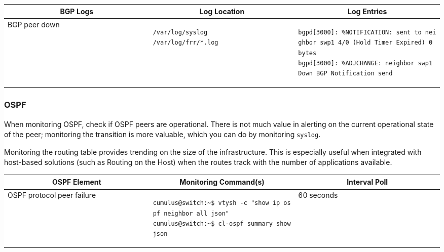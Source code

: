 </tbody>
</table>

<table>
<colgroup>
<col style="width: 33%" />
<col style="width: 33%" />
<col style="width: 33%" />
</colgroup>
<thead>
<tr class="header">
<th>BGP Logs</th>
<th>Log Location</th>
<th>Log Entries</th>
</tr>
</thead>
<tbody>
<tr class="odd">
<td>BGP peer down</td>
<td><pre><code>/var/log/syslog
/var/log/frr/*.log </code></pre></td>
<td><div class="code panel pdl" style="border-width: 1px;">
<div class="codeContent panelContent pdl">
<pre class="text" data-syntaxhighlighter-params="brush: text; gutter: false; theme: Confluence" data-theme="Confluence" style="brush: text; gutter: false; theme: Confluence"><code>bgpd[3000]: %NOTIFICATION: sent to neighbor swp1 4/0 (Hold Timer Expired) 0 bytes
bgpd[3000]: %ADJCHANGE: neighbor swp1 Down BGP Notification send</code></pre>
</div>
</div></td>
</tr>
</tbody>
</table>

### OSPF

When monitoring OSPF, check if OSPF peers are operational. There is not
much value in alerting on the current operational state of the peer;
monitoring the transition is more valuable, which you can do by
monitoring `syslog`.

Monitoring the routing table provides trending on the size of the
infrastructure. This is especially useful when integrated with
host-based solutions (such as Routing on the Host) when the routes track
with the number of applications available.

<table>
<colgroup>
<col style="width: 33%" />
<col style="width: 33%" />
<col style="width: 33%" />
</colgroup>
<thead>
<tr class="header">
<th>OSPF Element</th>
<th>Monitoring Command(s)</th>
<th>Interval Poll</th>
</tr>
</thead>
<tbody>
<tr class="odd">
<td>OSPF protocol peer failure</td>
<td><pre><code>cumulus@switch:~$ vtysh -c &quot;show ip ospf neighbor all json&quot;
cumulus@switch:~$ cl-ospf summary show json</code></pre></td>
<td>60 seconds</td>
</tr>